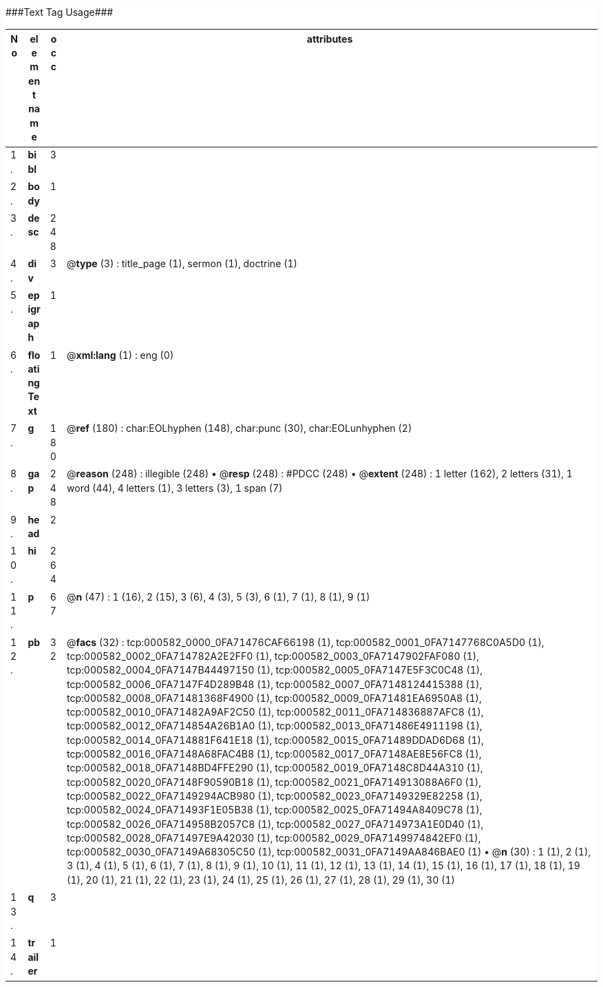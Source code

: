 
###Text Tag Usage###

|No|element name|occ|attributes|
|---|---|---|---|
|1.|__bibl__|3||
|2.|__body__|1||
|3.|__desc__|248||
|4.|__div__|3| @__type__ (3) : title_page (1), sermon (1), doctrine (1)|
|5.|__epigraph__|1||
|6.|__floatingText__|1| @__xml:lang__ (1) : eng (0)|
|7.|__g__|180| @__ref__ (180) : char:EOLhyphen (148), char:punc (30), char:EOLunhyphen (2)|
|8.|__gap__|248| @__reason__ (248) : illegible (248)  •  @__resp__ (248) : #PDCC (248)  •  @__extent__ (248) : 1 letter (162), 2 letters (31), 1 word (44), 4 letters (1), 3 letters (3), 1 span (7)|
|9.|__head__|2||
|10.|__hi__|264||
|11.|__p__|67| @__n__ (47) : 1 (16), 2 (15), 3 (6), 4 (3), 5 (3), 6 (1), 7 (1), 8 (1), 9 (1)|
|12.|__pb__|32| @__facs__ (32) : tcp:000582_0000_0FA71476CAF66198 (1), tcp:000582_0001_0FA7147768C0A5D0 (1), tcp:000582_0002_0FA714782A2E2FF0 (1), tcp:000582_0003_0FA7147902FAF080 (1), tcp:000582_0004_0FA7147B44497150 (1), tcp:000582_0005_0FA7147E5F3C0C48 (1), tcp:000582_0006_0FA7147F4D289B48 (1), tcp:000582_0007_0FA7148124415388 (1), tcp:000582_0008_0FA71481368F4900 (1), tcp:000582_0009_0FA71481EA6950A8 (1), tcp:000582_0010_0FA71482A9AF2C50 (1), tcp:000582_0011_0FA714836887AFC8 (1), tcp:000582_0012_0FA714854A26B1A0 (1), tcp:000582_0013_0FA71486E4911198 (1), tcp:000582_0014_0FA714881F641E18 (1), tcp:000582_0015_0FA71489DDAD6D68 (1), tcp:000582_0016_0FA7148A68FAC4B8 (1), tcp:000582_0017_0FA7148AE8E56FC8 (1), tcp:000582_0018_0FA7148BD4FFE290 (1), tcp:000582_0019_0FA7148C8D44A310 (1), tcp:000582_0020_0FA7148F90590B18 (1), tcp:000582_0021_0FA714913088A6F0 (1), tcp:000582_0022_0FA7149294ACB980 (1), tcp:000582_0023_0FA7149329E82258 (1), tcp:000582_0024_0FA71493F1E05B38 (1), tcp:000582_0025_0FA71494A8409C78 (1), tcp:000582_0026_0FA714958B2057C8 (1), tcp:000582_0027_0FA714973A1E0D40 (1), tcp:000582_0028_0FA71497E9A42030 (1), tcp:000582_0029_0FA7149974842EF0 (1), tcp:000582_0030_0FA7149A68305C50 (1), tcp:000582_0031_0FA7149AA846BAE0 (1)  •  @__n__ (30) : 1 (1), 2 (1), 3 (1), 4 (1), 5 (1), 6 (1), 7 (1), 8 (1), 9 (1), 10 (1), 11 (1), 12 (1), 13 (1), 14 (1), 15 (1), 16 (1), 17 (1), 18 (1), 19 (1), 20 (1), 21 (1), 22 (1), 23 (1), 24 (1), 25 (1), 26 (1), 27 (1), 28 (1), 29 (1), 30 (1)|
|13.|__q__|3||
|14.|__trailer__|1||
